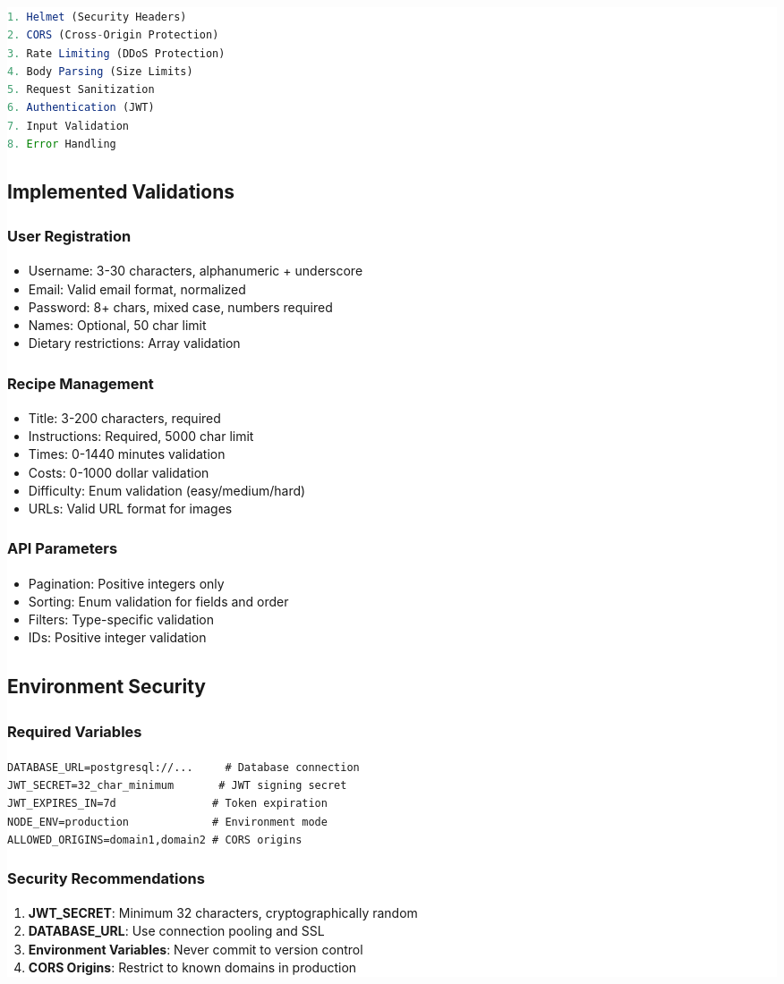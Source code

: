 ```javascript
1. Helmet (Security Headers)
2. CORS (Cross-Origin Protection)
3. Rate Limiting (DDoS Protection)
4. Body Parsing (Size Limits)
5. Request Sanitization
6. Authentication (JWT)
7. Input Validation
8. Error Handling
```

## Implemented Validations

### User Registration
- Username: 3-30 characters, alphanumeric + underscore
- Email: Valid email format, normalized
- Password: 8+ chars, mixed case, numbers required
- Names: Optional, 50 char limit
- Dietary restrictions: Array validation

### Recipe Management
- Title: 3-200 characters, required
- Instructions: Required, 5000 char limit
- Times: 0-1440 minutes validation
- Costs: 0-1000 dollar validation
- Difficulty: Enum validation (easy/medium/hard)
- URLs: Valid URL format for images

### API Parameters
- Pagination: Positive integers only
- Sorting: Enum validation for fields and order
- Filters: Type-specific validation
- IDs: Positive integer validation

## Environment Security

### Required Variables
```env
DATABASE_URL=postgresql://...     # Database connection
JWT_SECRET=32_char_minimum       # JWT signing secret
JWT_EXPIRES_IN=7d               # Token expiration
NODE_ENV=production             # Environment mode
ALLOWED_ORIGINS=domain1,domain2 # CORS origins
```

### Security Recommendations
1. **JWT_SECRET**: Minimum 32 characters, cryptographically random
2. **DATABASE_URL**: Use connection pooling and SSL
3. **Environment Variables**: Never commit to version control
4. **CORS Origins**: Restrict to known domains in production
